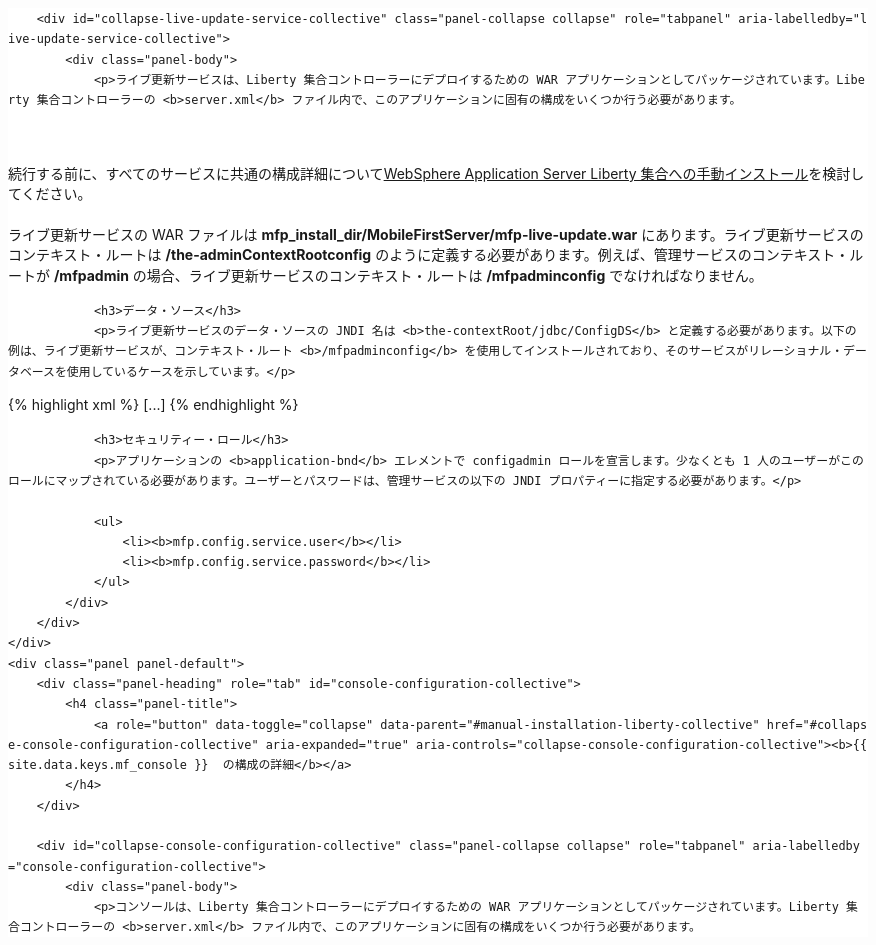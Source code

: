         <div id="collapse-live-update-service-collective" class="panel-collapse collapse" role="tabpanel" aria-labelledby="live-update-service-collective">
            <div class="panel-body">
                <p>ライブ更新サービスは、Liberty 集合コントローラーにデプロイするための WAR アプリケーションとしてパッケージされています。Liberty 集合コントローラーの <b>server.xml</b> ファイル内で、このアプリケーションに固有の構成をいくつか行う必要があります。
<br/><br/>
                続行する前に、すべてのサービスに共通の構成詳細について<a href="#manual-installation-on-websphere-application-server-liberty-collective">WebSphere Application Server Liberty 集合への手動インストール</a>を検討してください。
                <br/><br/>
                ライブ更新サービスの WAR ファイルは <b>mfp_install_dir/MobileFirstServer/mfp-live-update.war</b> にあります。ライブ更新サービスのコンテキスト・ルートは <b>/the-adminContextRootconfig</b> のように定義する必要があります。例えば、管理サービスのコンテキスト・ルートが <b>/mfpadmin</b> の場合、ライブ更新サービスのコンテキスト・ルートは <b>/mfpadminconfig</b> でなければなりません。</p>
                
                <h3>データ・ソース</h3>
                <p>ライブ更新サービスのデータ・ソースの JNDI 名は <b>the-contextRoot/jdbc/ConfigDS</b> と定義する必要があります。以下の例は、ライブ更新サービスが、コンテキスト・ルート <b>/mfpadminconfig</b> を使用してインストールされており、そのサービスがリレーショナル・データベースを使用しているケースを示しています。</p>
                
{% highlight xml %}
<dataSource jndiName="mfpadminconfig/jdbc/ConfigDS" transactional="false">
  [...] 
</dataSource>
{% endhighlight %}

                <h3>セキュリティー・ロール</h3>
                <p>アプリケーションの <b>application-bnd</b> エレメントで configadmin ロールを宣言します。少なくとも 1 人のユーザーがこのロールにマップされている必要があります。ユーザーとパスワードは、管理サービスの以下の JNDI プロパティーに指定する必要があります。</p>
                
                <ul>
                    <li><b>mfp.config.service.user</b></li>
                    <li><b>mfp.config.service.password</b></li>
                </ul>
            </div>
        </div>
    </div>
    <div class="panel panel-default">
        <div class="panel-heading" role="tab" id="console-configuration-collective">
            <h4 class="panel-title">
                <a role="button" data-toggle="collapse" data-parent="#manual-installation-liberty-collective" href="#collapse-console-configuration-collective" aria-expanded="true" aria-controls="collapse-console-configuration-collective"><b>{{ site.data.keys.mf_console }}  の構成の詳細</b></a>
            </h4>
        </div>

        <div id="collapse-console-configuration-collective" class="panel-collapse collapse" role="tabpanel" aria-labelledby="console-configuration-collective">
            <div class="panel-body">
                <p>コンソールは、Liberty 集合コントローラーにデプロイするための WAR アプリケーションとしてパッケージされています。Liberty 集合コントローラーの <b>server.xml</b> ファイル内で、このアプリケーションに固有の構成をいくつか行う必要があります。
